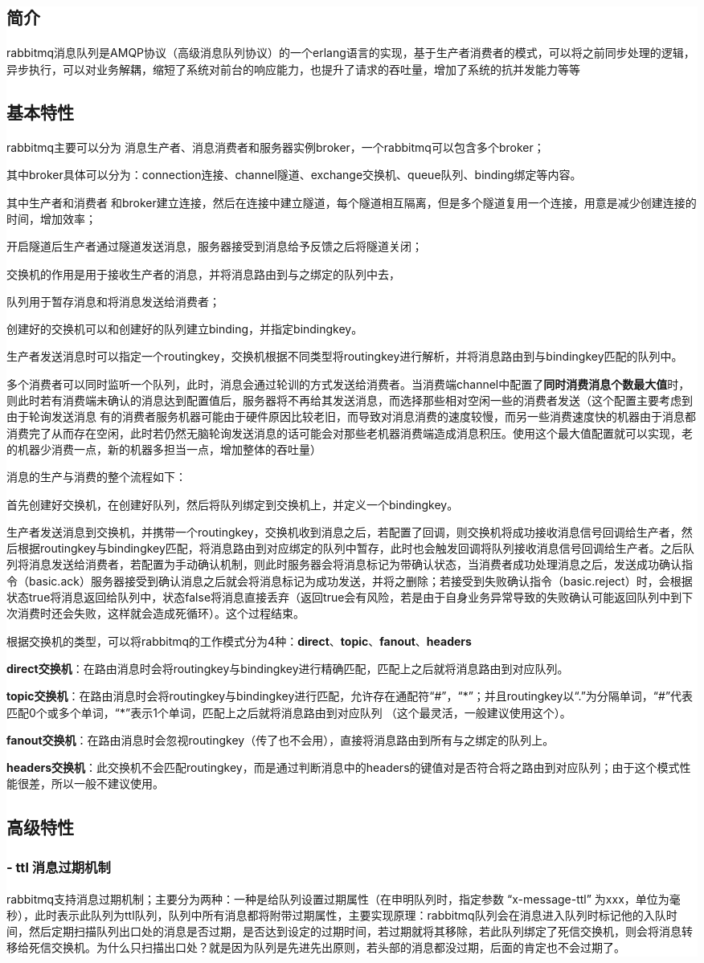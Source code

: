 

[//]: # (添加  摘要分割符来拆分文章生成摘要. 摘要分隔符之前的内容将用作该文章的摘要.建议填写description属性，这里留空)



## 简介

rabbitmq消息队列是AMQP协议（高级消息队列协议）的一个erlang语言的实现，基于生产者消费者的模式，可以将之前同步处理的逻辑，异步执行，可以对业务解耦，缩短了系统对前台的响应能力，也提升了请求的吞吐量，增加了系统的抗并发能力等等

## 基本特性

rabbitmq主要可以分为 消息生产者、消息消费者和服务器实例broker，一个rabbitmq可以包含多个broker；

其中broker具体可以分为：connection连接、channel隧道、exchange交换机、queue队列、binding绑定等内容。

其中生产者和消费者 和broker建立连接，然后在连接中建立隧道，每个隧道相互隔离，但是多个隧道复用一个连接，用意是减少创建连接的时间，增加效率；

开启隧道后生产者通过隧道发送消息，服务器接受到消息给予反馈之后将隧道关闭；

交换机的作用是用于接收生产者的消息，并将消息路由到与之绑定的队列中去，

队列用于暂存消息和将消息发送给消费者；

创建好的交换机可以和创建好的队列建立binding，并指定bindingkey。

生产者发送消息时可以指定一个routingkey，交换机根据不同类型将routingkey进行解析，并将消息路由到与bindingkey匹配的队列中。

多个消费者可以同时监听一个队列，此时，消息会通过轮训的方式发送给消费者。当消费端channel中配置了**同时消费消息个数最大值**时，则此时若有消费端未确认的消息达到配置值后，服务器将不再给其发送消息，而选择那些相对空闲一些的消费者发送（这个配置主要考虑到由于轮询发送消息 有的消费者服务机器可能由于硬件原因比较老旧，而导致对消息消费的速度较慢，而另一些消费速度快的机器由于消息都消费完了从而存在空闲，此时若仍然无脑轮询发送消息的话可能会对那些老机器消费端造成消息积压。使用这个最大值配置就可以实现，老的机器少消费一点，新的机器多担当一点，增加整体的吞吐量）

消息的生产与消费的整个流程如下：

​	首先创建好交换机，在创建好队列，然后将队列绑定到交换机上，并定义一个bindingkey。

​	生产者发送消息到交换机，并携带一个routingkey，交换机收到消息之后，若配置了回调，则交换机将成功接收消息信号回调给生产者，然后根据routingkey与bindingkey匹配，将消息路由到对应绑定的队列中暂存，此时也会触发回调将队列接收消息信号回调给生产者。之后队列将消息发送给消费者，若配置为手动确认机制，则此时服务器会将消息标记为带确认状态，当消费者成功处理消息之后，发送成功确认指令（basic.ack）服务器接受到确认消息之后就会将消息标记为成功发送，并将之删除；若接受到失败确认指令（basic.reject）时，会根据状态true将消息返回给队列中，状态false将消息直接丢弃（返回true会有风险，若是由于自身业务异常导致的失败确认可能返回队列中到下次消费时还会失败，这样就会造成死循环）。这个过程结束。

根据交换机的类型，可以将rabbitmq的工作模式分为4种：**direct**、**topic**、**fanout**、**headers**

**direct交换机**：在路由消息时会将routingkey与bindingkey进行精确匹配，匹配上之后就将消息路由到对应队列。

**topic交换机**：在路由消息时会将routingkey与bindingkey进行匹配，允许存在通配符“#”，“*”；并且routingkey以“.”为分隔单词，“#”代表匹配0个或多个单词，“\*”表示1个单词，匹配上之后就将消息路由到对应队列 （这个最灵活，一般建议使用这个）。

**fanout交换机**：在路由消息时会忽视routingkey（传了也不会用），直接将消息路由到所有与之绑定的队列上。

**headers交换机**：此交换机不会匹配routingkey，而是通过判断消息中的headers的键值对是否符合将之路由到对应队列；由于这个模式性能很差，所以一般不建议使用。

## 高级特性

### - **ttl 消息过期机制**

  rabbitmq支持消息过期机制；主要分为两种：一种是给队列设置过期属性（在申明队列时，指定参数 “x-message-ttl” 为xxx，单位为毫秒），此时表示此队列为ttl队列，队列中所有消息都将附带过期属性，主要实现原理：rabbitmq队列会在消息进入队列时标记他的入队时间，然后定期扫描队列出口处的消息是否过期，是否达到设定的过期时间，若过期就将其移除，若此队列绑定了死信交换机，则会将消息转移给死信交换机。为什么只扫描出口处？就是因为队列是先进先出原则，若头部的消息都没过期，后面的肯定也不会过期了。
